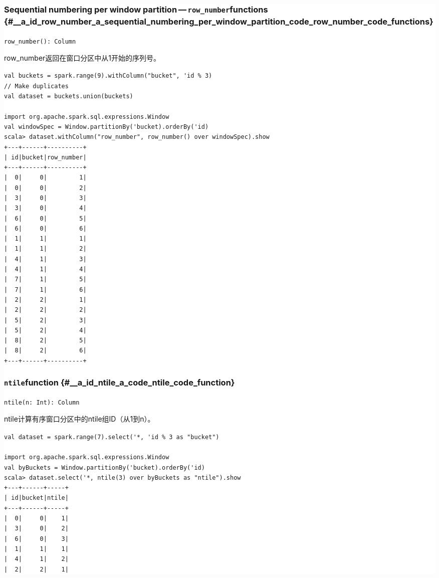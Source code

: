 
### Sequential numbering per window partition — `row_number`functions {#__a_id_row_number_a_sequential_numbering_per_window_partition_code_row_number_code_functions}

```
row_number(): Column
```

row\_number返回在窗口分区中从1开始的序列号。

```
val buckets = spark.range(9).withColumn("bucket", 'id % 3)
// Make duplicates
val dataset = buckets.union(buckets)

import org.apache.spark.sql.expressions.Window
val windowSpec = Window.partitionBy('bucket).orderBy('id)
scala> dataset.withColumn("row_number", row_number() over windowSpec).show
+---+------+----------+
| id|bucket|row_number|
+---+------+----------+
|  0|     0|         1|
|  0|     0|         2|
|  3|     0|         3|
|  3|     0|         4|
|  6|     0|         5|
|  6|     0|         6|
|  1|     1|         1|
|  1|     1|         2|
|  4|     1|         3|
|  4|     1|         4|
|  7|     1|         5|
|  7|     1|         6|
|  2|     2|         1|
|  2|     2|         2|
|  5|     2|         3|
|  5|     2|         4|
|  8|     2|         5|
|  8|     2|         6|
+---+------+----------+
```

### `ntile`function {#__a_id_ntile_a_code_ntile_code_function}

```
ntile(n: Int): Column
```

ntile计算有序窗口分区中的ntile组ID（从1到n）。

```
val dataset = spark.range(7).select('*, 'id % 3 as "bucket")

import org.apache.spark.sql.expressions.Window
val byBuckets = Window.partitionBy('bucket).orderBy('id)
scala> dataset.select('*, ntile(3) over byBuckets as "ntile").show
+---+------+-----+
| id|bucket|ntile|
+---+------+-----+
|  0|     0|    1|
|  3|     0|    2|
|  6|     0|    3|
|  1|     1|    1|
|  4|     1|    2|
|  2|     2|    1|
```